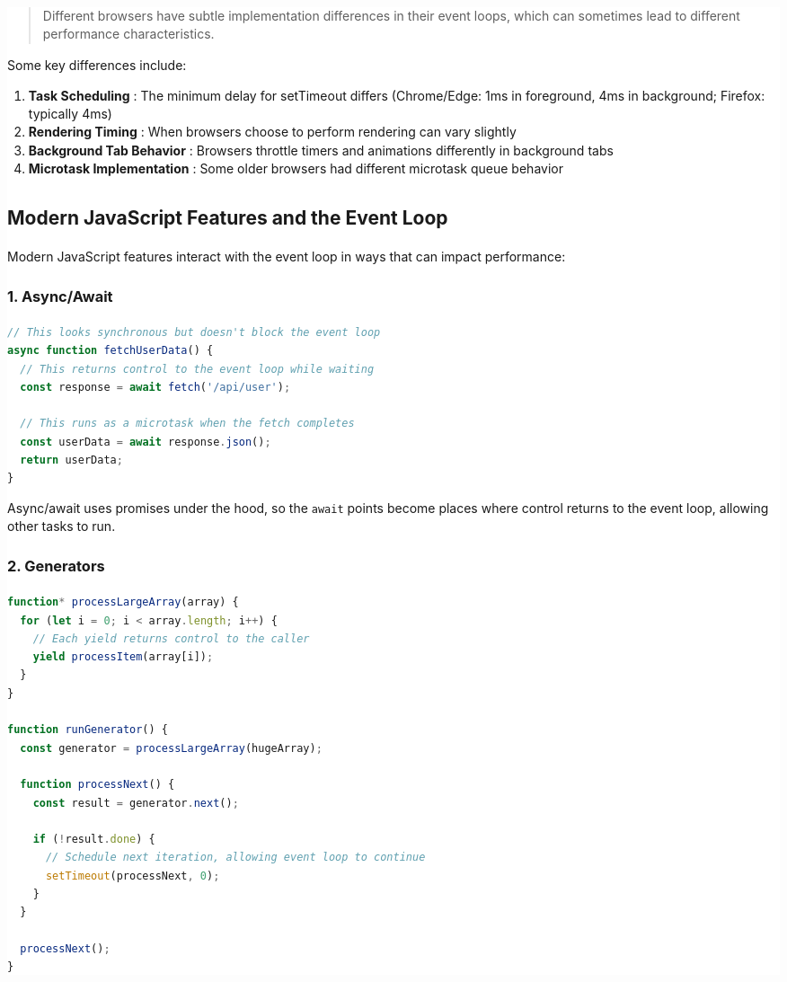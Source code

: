 > Different browsers have subtle implementation differences in their event loops, which can sometimes lead to different performance characteristics.

Some key differences include:

1. **Task Scheduling** : The minimum delay for setTimeout differs (Chrome/Edge: 1ms in foreground, 4ms in background; Firefox: typically 4ms)
2. **Rendering Timing** : When browsers choose to perform rendering can vary slightly
3. **Background Tab Behavior** : Browsers throttle timers and animations differently in background tabs
4. **Microtask Implementation** : Some older browsers had different microtask queue behavior

## Modern JavaScript Features and the Event Loop

Modern JavaScript features interact with the event loop in ways that can impact performance:

### 1. Async/Await

```javascript
// This looks synchronous but doesn't block the event loop
async function fetchUserData() {
  // This returns control to the event loop while waiting
  const response = await fetch('/api/user');
  
  // This runs as a microtask when the fetch completes
  const userData = await response.json();
  return userData;
}
```

Async/await uses promises under the hood, so the `await` points become places where control returns to the event loop, allowing other tasks to run.

### 2. Generators

```javascript
function* processLargeArray(array) {
  for (let i = 0; i < array.length; i++) {
    // Each yield returns control to the caller
    yield processItem(array[i]);
  }
}

function runGenerator() {
  const generator = processLargeArray(hugeArray);
  
  function processNext() {
    const result = generator.next();
  
    if (!result.done) {
      // Schedule next iteration, allowing event loop to continue
      setTimeout(processNext, 0);
    }
  }
  
  processNext();
}
```
